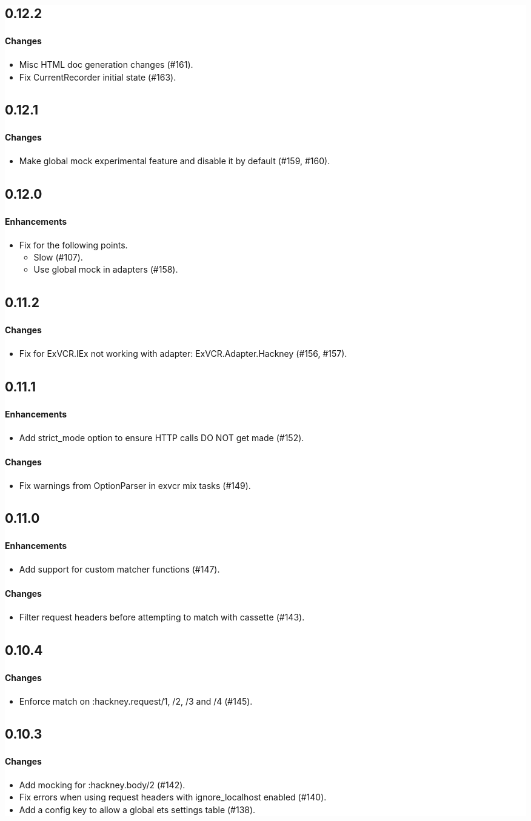 0.12.2
------
#### Changes
* Misc HTML doc generation changes (#161).
* Fix CurrentRecorder initial state (#163).

0.12.1
------
#### Changes
* Make global mock experimental feature and disable it by default (#159, #160).

0.12.0
------
#### Enhancements
* Fix for the following points.
   - Slow (#107).
   - Use global mock in adapters (#158).

0.11.2
------
#### Changes
* Fix for ExVCR.IEx not working with adapter: ExVCR.Adapter.Hackney (#156, #157).

0.11.1
------
#### Enhancements
* Add strict_mode option to ensure HTTP calls DO NOT get made (#152).

#### Changes
* Fix warnings from OptionParser in exvcr mix tasks (#149).

0.11.0
------
#### Enhancements
* Add support for custom matcher functions (#147).

#### Changes
* Filter request headers before attempting to match with cassette (#143).

0.10.4
------
#### Changes
* Enforce match on :hackney.request/1, /2, /3 and /4 (#145).

0.10.3
------
#### Changes
* Add mocking for :hackney.body/2 (#142).
* Fix errors when using request headers with ignore_localhost enabled (#140).
* Add a config key to allow a global ets settings table (#138).
